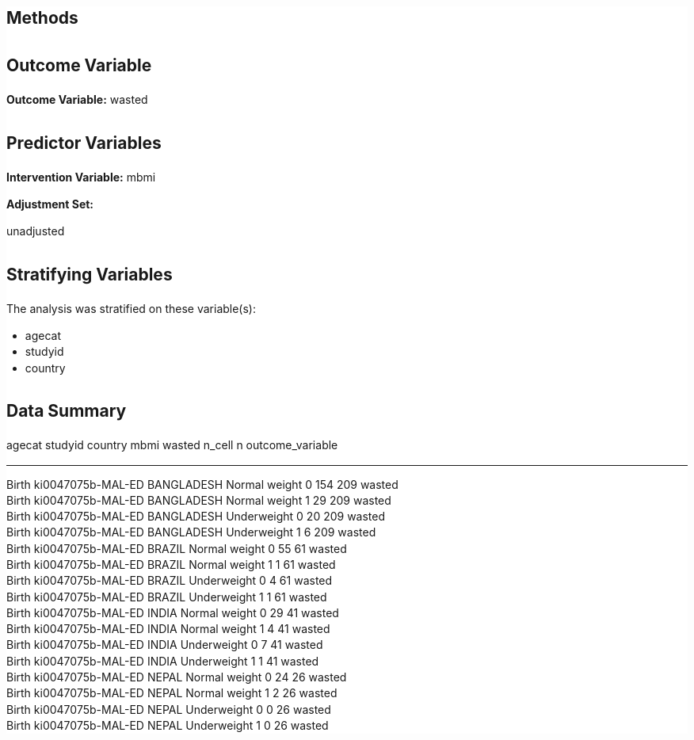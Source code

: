 





## Methods
## Outcome Variable

**Outcome Variable:** wasted

## Predictor Variables

**Intervention Variable:** mbmi

**Adjustment Set:**

unadjusted

## Stratifying Variables

The analysis was stratified on these variable(s):

* agecat
* studyid
* country

## Data Summary

agecat      studyid                    country                        mbmi             wasted   n_cell       n  outcome_variable 
----------  -------------------------  -----------------------------  --------------  -------  -------  ------  -----------------
Birth       ki0047075b-MAL-ED          BANGLADESH                     Normal weight         0      154     209  wasted           
Birth       ki0047075b-MAL-ED          BANGLADESH                     Normal weight         1       29     209  wasted           
Birth       ki0047075b-MAL-ED          BANGLADESH                     Underweight           0       20     209  wasted           
Birth       ki0047075b-MAL-ED          BANGLADESH                     Underweight           1        6     209  wasted           
Birth       ki0047075b-MAL-ED          BRAZIL                         Normal weight         0       55      61  wasted           
Birth       ki0047075b-MAL-ED          BRAZIL                         Normal weight         1        1      61  wasted           
Birth       ki0047075b-MAL-ED          BRAZIL                         Underweight           0        4      61  wasted           
Birth       ki0047075b-MAL-ED          BRAZIL                         Underweight           1        1      61  wasted           
Birth       ki0047075b-MAL-ED          INDIA                          Normal weight         0       29      41  wasted           
Birth       ki0047075b-MAL-ED          INDIA                          Normal weight         1        4      41  wasted           
Birth       ki0047075b-MAL-ED          INDIA                          Underweight           0        7      41  wasted           
Birth       ki0047075b-MAL-ED          INDIA                          Underweight           1        1      41  wasted           
Birth       ki0047075b-MAL-ED          NEPAL                          Normal weight         0       24      26  wasted           
Birth       ki0047075b-MAL-ED          NEPAL                          Normal weight         1        2      26  wasted           
Birth       ki0047075b-MAL-ED          NEPAL                          Underweight           0        0      26  wasted           
Birth       ki0047075b-MAL-ED          NEPAL                          Underweight           1        0      26  wasted           